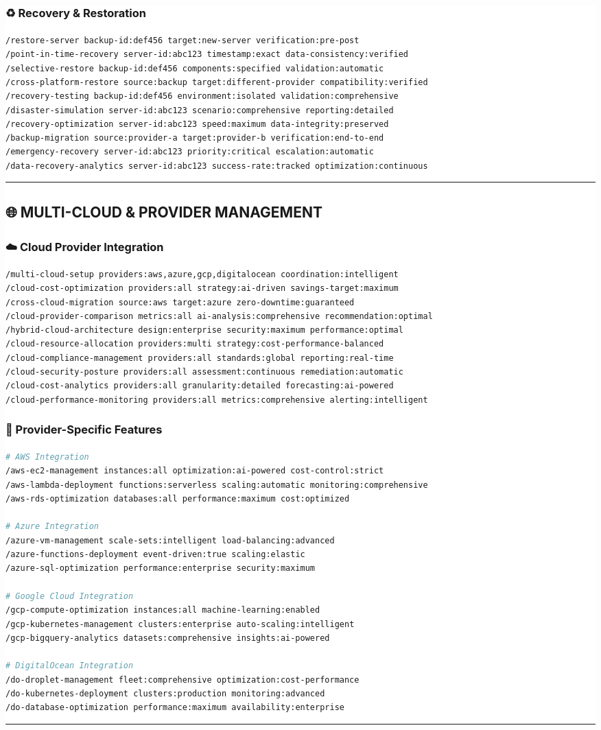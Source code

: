 
### **♻️ Recovery & Restoration**
```bash
/restore-server backup-id:def456 target:new-server verification:pre-post
/point-in-time-recovery server-id:abc123 timestamp:exact data-consistency:verified
/selective-restore backup-id:def456 components:specified validation:automatic
/cross-platform-restore source:backup target:different-provider compatibility:verified
/recovery-testing backup-id:def456 environment:isolated validation:comprehensive
/disaster-simulation server-id:abc123 scenario:comprehensive reporting:detailed
/recovery-optimization server-id:abc123 speed:maximum data-integrity:preserved
/backup-migration source:provider-a target:provider-b verification:end-to-end
/emergency-recovery server-id:abc123 priority:critical escalation:automatic
/data-recovery-analytics server-id:abc123 success-rate:tracked optimization:continuous
```

---

## 🌐 **MULTI-CLOUD & PROVIDER MANAGEMENT**

### **☁️ Cloud Provider Integration**
```bash
/multi-cloud-setup providers:aws,azure,gcp,digitalocean coordination:intelligent
/cloud-cost-optimization providers:all strategy:ai-driven savings-target:maximum
/cross-cloud-migration source:aws target:azure zero-downtime:guaranteed
/cloud-provider-comparison metrics:all ai-analysis:comprehensive recommendation:optimal
/hybrid-cloud-architecture design:enterprise security:maximum performance:optimal
/cloud-resource-allocation providers:multi strategy:cost-performance-balanced
/cloud-compliance-management providers:all standards:global reporting:real-time
/cloud-security-posture providers:all assessment:continuous remediation:automatic
/cloud-cost-analytics providers:all granularity:detailed forecasting:ai-powered
/cloud-performance-monitoring providers:all metrics:comprehensive alerting:intelligent
```

### **🔗 Provider-Specific Features**
```bash
# AWS Integration
/aws-ec2-management instances:all optimization:ai-powered cost-control:strict
/aws-lambda-deployment functions:serverless scaling:automatic monitoring:comprehensive
/aws-rds-optimization databases:all performance:maximum cost:optimized

# Azure Integration  
/azure-vm-management scale-sets:intelligent load-balancing:advanced
/azure-functions-deployment event-driven:true scaling:elastic
/azure-sql-optimization performance:enterprise security:maximum

# Google Cloud Integration
/gcp-compute-optimization instances:all machine-learning:enabled
/gcp-kubernetes-management clusters:enterprise auto-scaling:intelligent
/gcp-bigquery-analytics datasets:comprehensive insights:ai-powered

# DigitalOcean Integration
/do-droplet-management fleet:comprehensive optimization:cost-performance
/do-kubernetes-deployment clusters:production monitoring:advanced
/do-database-optimization performance:maximum availability:enterprise
```

---